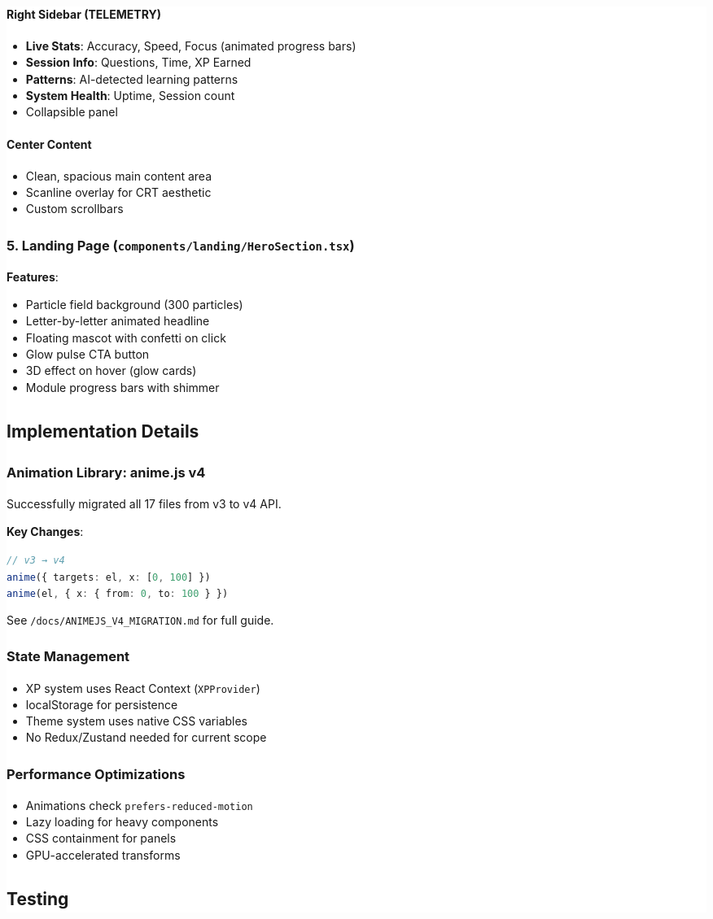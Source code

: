 #### Right Sidebar (TELEMETRY)
- **Live Stats**: Accuracy, Speed, Focus (animated progress bars)
- **Session Info**: Questions, Time, XP Earned
- **Patterns**: AI-detected learning patterns
- **System Health**: Uptime, Session count
- Collapsible panel

#### Center Content
- Clean, spacious main content area
- Scanline overlay for CRT aesthetic
- Custom scrollbars

### 5. Landing Page (`components/landing/HeroSection.tsx`)

**Features**:
- Particle field background (300 particles)
- Letter-by-letter animated headline
- Floating mascot with confetti on click
- Glow pulse CTA button
- 3D effect on hover (glow cards)
- Module progress bars with shimmer

## Implementation Details

### Animation Library: anime.js v4

Successfully migrated all 17 files from v3 to v4 API.

**Key Changes**:
```typescript
// v3 → v4
anime({ targets: el, x: [0, 100] })
anime(el, { x: { from: 0, to: 100 } })
```

See `/docs/ANIMEJS_V4_MIGRATION.md` for full guide.

### State Management
- XP system uses React Context (`XPProvider`)
- localStorage for persistence
- Theme system uses native CSS variables
- No Redux/Zustand needed for current scope

### Performance Optimizations
- Animations check `prefers-reduced-motion`
- Lazy loading for heavy components
- CSS containment for panels
- GPU-accelerated transforms

## Testing
